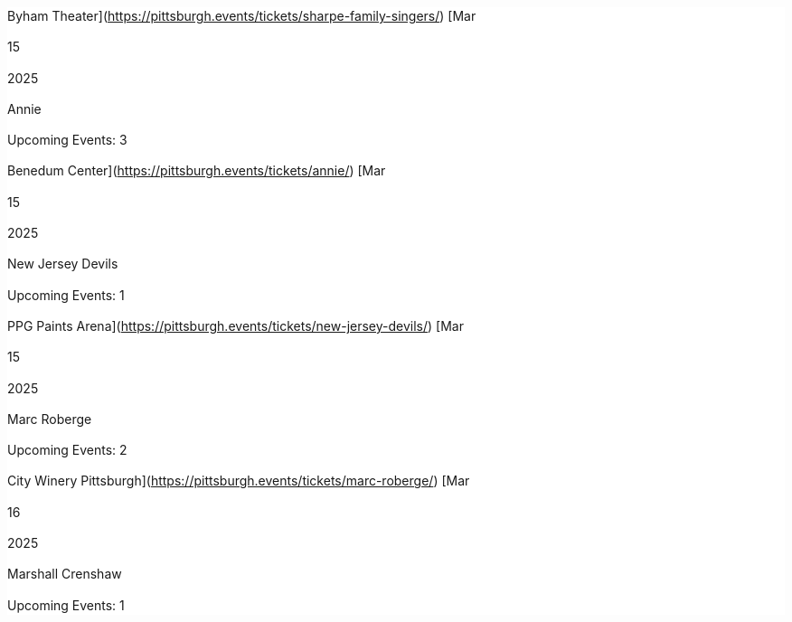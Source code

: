 

Byham Theater](https://pittsburgh.events/tickets/sharpe-family-singers/)
[Mar

15

2025



Annie

Upcoming Events: 3
  





Benedum Center](https://pittsburgh.events/tickets/annie/)
[Mar

15

2025



New Jersey Devils

Upcoming Events: 1
  





PPG Paints Arena](https://pittsburgh.events/tickets/new-jersey-devils/)
[Mar

15

2025



Marc Roberge

Upcoming Events: 2
  





City Winery Pittsburgh](https://pittsburgh.events/tickets/marc-roberge/)
[Mar

16

2025



Marshall Crenshaw

Upcoming Events: 1
  



